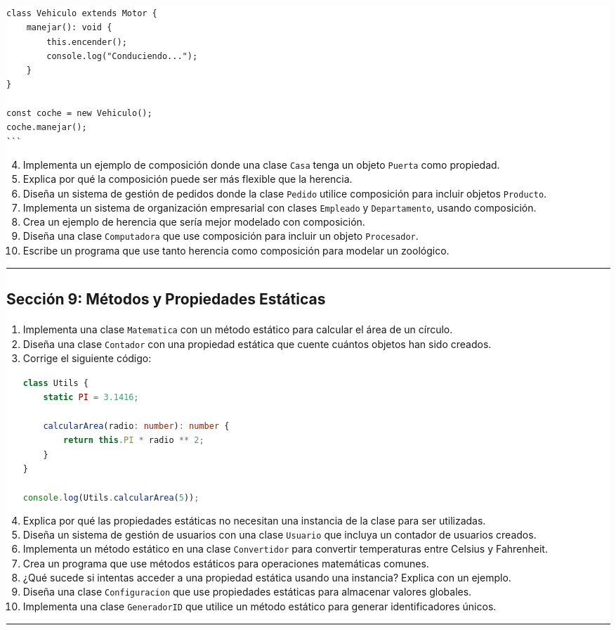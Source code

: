     class Vehiculo extends Motor {
        manejar(): void {
            this.encender();
            console.log("Conduciendo...");
        }
    }

    const coche = new Vehiculo();
    coche.manejar();
    ```
4. Implementa un ejemplo de composición donde una clase `Casa` tenga un objeto `Puerta` como propiedad.
5. Explica por qué la composición puede ser más flexible que la herencia.
6. Diseña un sistema de gestión de pedidos donde la clase `Pedido` utilice composición para incluir objetos `Producto`.
7. Implementa un sistema de organización empresarial con clases `Empleado` y `Departamento`, usando composición.
8. Crea un ejemplo de herencia que sería mejor modelado con composición.
9. Diseña una clase `Computadora` que use composición para incluir un objeto `Procesador`.
10. Escribe un programa que use tanto herencia como composición para modelar un zoológico.

---

## **Sección 9: Métodos y Propiedades Estáticas**

1. Implementa una clase `Matematica` con un método estático para calcular el área de un círculo.
2. Diseña una clase `Contador` con una propiedad estática que cuente cuántos objetos han sido creados.
3. Corrige el siguiente código:
    ```typescript
    class Utils {
        static PI = 3.1416;
        
        calcularArea(radio: number): number {
            return this.PI * radio ** 2;
        }
    }

    console.log(Utils.calcularArea(5));
    ```
4. Explica por qué las propiedades estáticas no necesitan una instancia de la clase para ser utilizadas.
5. Diseña un sistema de gestión de usuarios con una clase `Usuario` que incluya un contador de usuarios creados.
6. Implementa un método estático en una clase `Convertidor` para convertir temperaturas entre Celsius y Fahrenheit.
7. Crea un programa que use métodos estáticos para operaciones matemáticas comunes.
8. ¿Qué sucede si intentas acceder a una propiedad estática usando una instancia? Explica con un ejemplo.
9. Diseña una clase `Configuracion` que use propiedades estáticas para almacenar valores globales.
10. Implementa una clase `GeneradorID` que utilice un método estático para generar identificadores únicos.

---